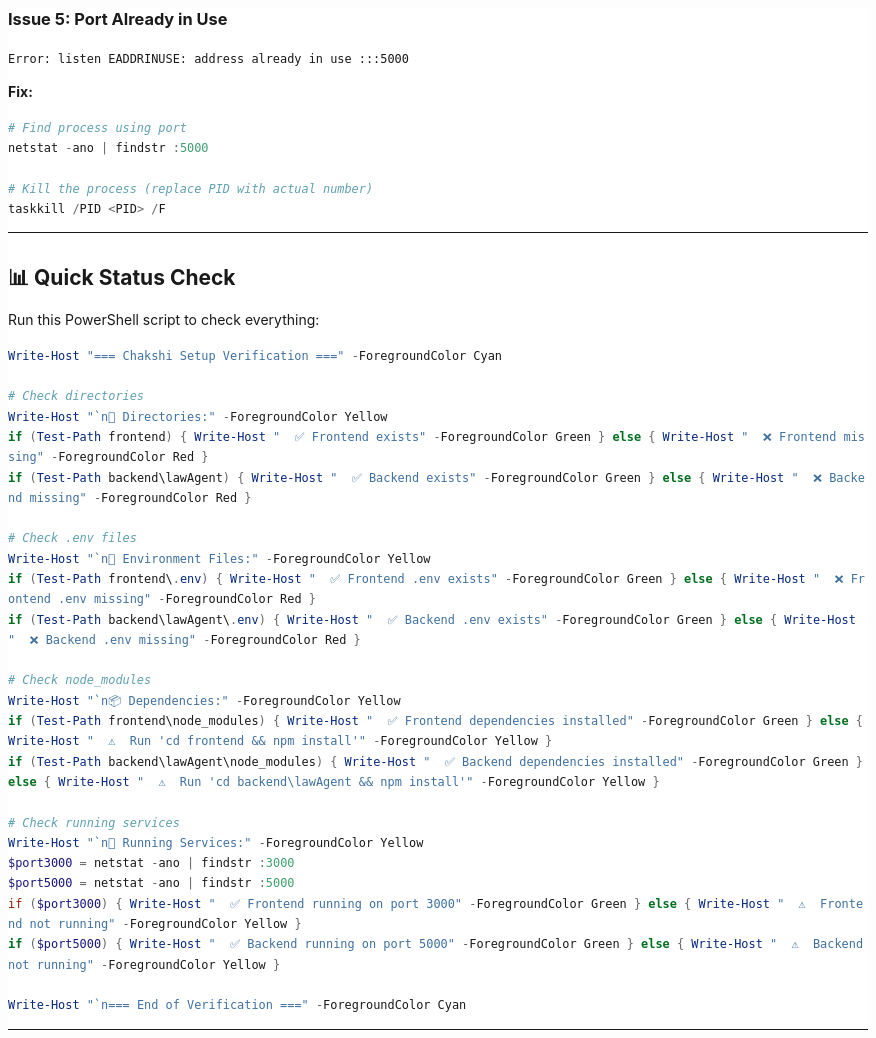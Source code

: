 
### Issue 5: Port Already in Use
```
Error: listen EADDRINUSE: address already in use :::5000
```

**Fix:**
```powershell
# Find process using port
netstat -ano | findstr :5000

# Kill the process (replace PID with actual number)
taskkill /PID <PID> /F
```

---

## 📊 Quick Status Check

Run this PowerShell script to check everything:

```powershell
Write-Host "=== Chakshi Setup Verification ===" -ForegroundColor Cyan

# Check directories
Write-Host "`n📁 Directories:" -ForegroundColor Yellow
if (Test-Path frontend) { Write-Host "  ✅ Frontend exists" -ForegroundColor Green } else { Write-Host "  ❌ Frontend missing" -ForegroundColor Red }
if (Test-Path backend\lawAgent) { Write-Host "  ✅ Backend exists" -ForegroundColor Green } else { Write-Host "  ❌ Backend missing" -ForegroundColor Red }

# Check .env files
Write-Host "`n🔧 Environment Files:" -ForegroundColor Yellow
if (Test-Path frontend\.env) { Write-Host "  ✅ Frontend .env exists" -ForegroundColor Green } else { Write-Host "  ❌ Frontend .env missing" -ForegroundColor Red }
if (Test-Path backend\lawAgent\.env) { Write-Host "  ✅ Backend .env exists" -ForegroundColor Green } else { Write-Host "  ❌ Backend .env missing" -ForegroundColor Red }

# Check node_modules
Write-Host "`n📦 Dependencies:" -ForegroundColor Yellow
if (Test-Path frontend\node_modules) { Write-Host "  ✅ Frontend dependencies installed" -ForegroundColor Green } else { Write-Host "  ⚠️  Run 'cd frontend && npm install'" -ForegroundColor Yellow }
if (Test-Path backend\lawAgent\node_modules) { Write-Host "  ✅ Backend dependencies installed" -ForegroundColor Green } else { Write-Host "  ⚠️  Run 'cd backend\lawAgent && npm install'" -ForegroundColor Yellow }

# Check running services
Write-Host "`n🚀 Running Services:" -ForegroundColor Yellow
$port3000 = netstat -ano | findstr :3000
$port5000 = netstat -ano | findstr :5000
if ($port3000) { Write-Host "  ✅ Frontend running on port 3000" -ForegroundColor Green } else { Write-Host "  ⚠️  Frontend not running" -ForegroundColor Yellow }
if ($port5000) { Write-Host "  ✅ Backend running on port 5000" -ForegroundColor Green } else { Write-Host "  ⚠️  Backend not running" -ForegroundColor Yellow }

Write-Host "`n=== End of Verification ===" -ForegroundColor Cyan
```

---